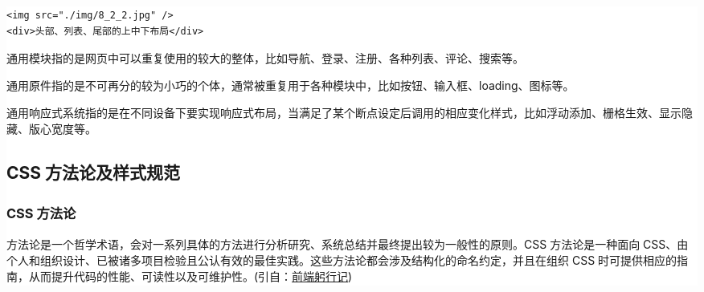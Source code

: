 	<img src="./img/8_2_2.jpg" />
    <div>头部、列表、尾部的上中下布局</div>
</div>

通用模块指的是网页中可以重复使用的较大的整体，比如导航、登录、注册、各种列表、评论、搜索等。

通用原件指的是不可再分的较为小巧的个体，通常被重复用于各种模块中，比如按钮、输入框、loading、图标等。

通用响应式系统指的是在不同设备下要实现响应式布局，当满足了某个断点设定后调用的相应变化样式，比如浮动添加、栅格生效、显示隐藏、版心宽度等。

## CSS 方法论及样式规范

### **CSS 方法论**

方法论是一个哲学术语，会对一系列具体的方法进行分析研究、系统总结并最终提出较为一般性的原则。CSS 方法论是一种面向 CSS、由个人和组织设计、已被诸多项目检验且公认有效的最佳实践。这些方法论都会涉及结构化的命名约定，并且在组织 CSS 时可提供相应的指南，从而提升代码的性能、可读性以及可维护性。(引自：[前端躬行记](https://www.kancloud.cn/pwstrick/fe-questions/1627447))
